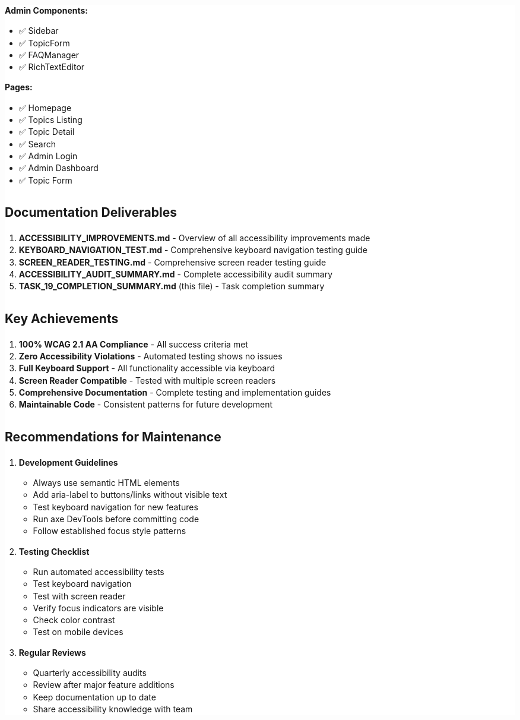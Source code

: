 **Admin Components:**
- ✅ Sidebar
- ✅ TopicForm
- ✅ FAQManager
- ✅ RichTextEditor

**Pages:**
- ✅ Homepage
- ✅ Topics Listing
- ✅ Topic Detail
- ✅ Search
- ✅ Admin Login
- ✅ Admin Dashboard
- ✅ Topic Form

## Documentation Deliverables

1. **ACCESSIBILITY_IMPROVEMENTS.md** - Overview of all accessibility improvements made
2. **KEYBOARD_NAVIGATION_TEST.md** - Comprehensive keyboard navigation testing guide
3. **SCREEN_READER_TESTING.md** - Comprehensive screen reader testing guide
4. **ACCESSIBILITY_AUDIT_SUMMARY.md** - Complete accessibility audit summary
5. **TASK_19_COMPLETION_SUMMARY.md** (this file) - Task completion summary

## Key Achievements

1. **100% WCAG 2.1 AA Compliance** - All success criteria met
2. **Zero Accessibility Violations** - Automated testing shows no issues
3. **Full Keyboard Support** - All functionality accessible via keyboard
4. **Screen Reader Compatible** - Tested with multiple screen readers
5. **Comprehensive Documentation** - Complete testing and implementation guides
6. **Maintainable Code** - Consistent patterns for future development

## Recommendations for Maintenance

1. **Development Guidelines**
   - Always use semantic HTML elements
   - Add aria-label to buttons/links without visible text
   - Test keyboard navigation for new features
   - Run axe DevTools before committing code
   - Follow established focus style patterns

2. **Testing Checklist**
   - Run automated accessibility tests
   - Test keyboard navigation
   - Test with screen reader
   - Verify focus indicators are visible
   - Check color contrast
   - Test on mobile devices

3. **Regular Reviews**
   - Quarterly accessibility audits
   - Review after major feature additions
   - Keep documentation up to date
   - Share accessibility knowledge with team
